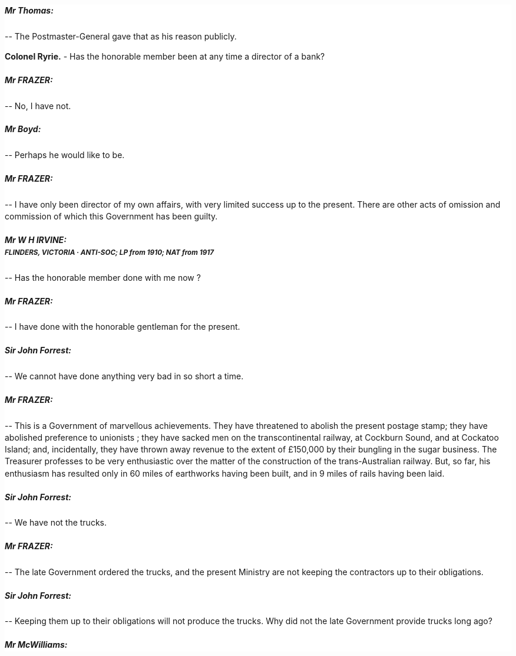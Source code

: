 ##### Mr Thomas:

-- The Postmaster-General gave that as his reason publicly. 


 **Colonel Ryrie.** - Has the honorable member been at any time a director of a bank? 

##### Mr FRAZER:

-- No, I have not. 

##### Mr Boyd:

-- Perhaps he would like to be. 

##### Mr FRAZER:

-- I have only been director of my own affairs, with very limited success up to the present. There are other acts of omission and commission of which this Government has been guilty. 

##### Mr W H IRVINE:<br><small class="text-muted">FLINDERS, VICTORIA &middot; ANTI-SOC; LP from 1910; NAT from 1917</small>

-- Has the honorable member done with me now ? 

##### Mr FRAZER:

-- I have done with the honorable gentleman for the present. 

##### Sir John Forrest:

-- We cannot have done anything very bad in so short a time. 

##### Mr FRAZER:

-- This is a Government of marvellous achievements. They have threatened to abolish the present postage stamp; they have abolished preference to unionists ; they have sacked men on the transcontinental railway, at Cockburn Sound, and at Cockatoo Island; and, incidentally, they have thrown away revenue to the extent of £150,000 by their bungling in the sugar business. The Treasurer professes to be very enthusiastic over the matter of the construction of the trans-Australian railway. But, so far, his enthusiasm has resulted only in 60 miles of earthworks having been built, and in 9 miles of rails having been laid. 

##### Sir John Forrest:

-- We have not the trucks. 

##### Mr FRAZER:

-- The late Government ordered the trucks, and the present Ministry are not keeping the contractors up to their obligations. 

##### Sir John Forrest:

-- Keeping them up to their obligations will not produce the trucks. Why did not the late Government provide trucks long ago? 

##### Mr McWilliams:
